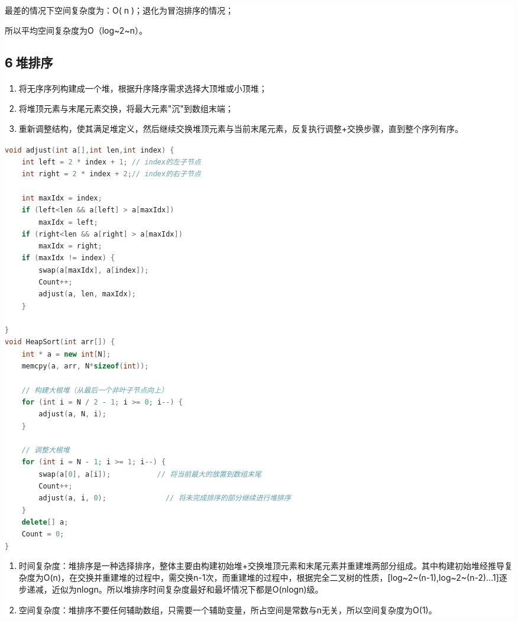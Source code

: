 最差的情况下空间复杂度为：O( n )；退化为冒泡排序的情况；

所以平均空间复杂度为O（log~2~n）。



## 6 堆排序

1. 将无序序列构建成一个堆，根据升序降序需求选择大顶堆或小顶堆；

2. 将堆顶元素与末尾元素交换，将最大元素"沉"到数组末端；

3. 重新调整结构，使其满足堆定义，然后继续交换堆顶元素与当前末尾元素，反复执行调整+交换步骤，直到整个序列有序。

```c++
void adjust(int a[],int len,int index) {
    int left = 2 * index + 1; // index的左子节点
    int right = 2 * index + 2;// index的右子节点
 
    int maxIdx = index;
    if (left<len && a[left] > a[maxIdx])
        maxIdx = left;
    if (right<len && a[right] > a[maxIdx])
        maxIdx = right;
    if (maxIdx != index) {
        swap(a[maxIdx], a[index]);
        Count++;
        adjust(a, len, maxIdx);
    }
 
}
void HeapSort(int arr[]) {
    int * a = new int[N];
    memcpy(a, arr, N*sizeof(int));
    
    // 构建大根堆（从最后一个非叶子节点向上）
    for (int i = N / 2 - 1; i >= 0; i--) {
        adjust(a, N, i);
    }
 
    // 调整大根堆
    for (int i = N - 1; i >= 1; i--) {
        swap(a[0], a[i]);           // 将当前最大的放置到数组末尾
        Count++;
        adjust(a, i, 0);              // 将未完成排序的部分继续进行堆排序
    }
    delete[] a;
    Count = 0;
}
```

1. 时间复杂度：堆排序是一种选择排序，整体主要由构建初始堆+交换堆顶元素和末尾元素并重建堆两部分组成。其中构建初始堆经推导复杂度为O(n)，在交换并重建堆的过程中，需交换n-1次，而重建堆的过程中，根据完全二叉树的性质，[log~2~(n-1),log~2~(n-2)...1]逐步递减，近似为nlogn。所以堆排序时间复杂度最好和最坏情况下都是O(nlogn)级。

2. 空间复杂度：堆排序不要任何辅助数组，只需要一个辅助变量，所占空间是常数与n无关，所以空间复杂度为O(1)。
